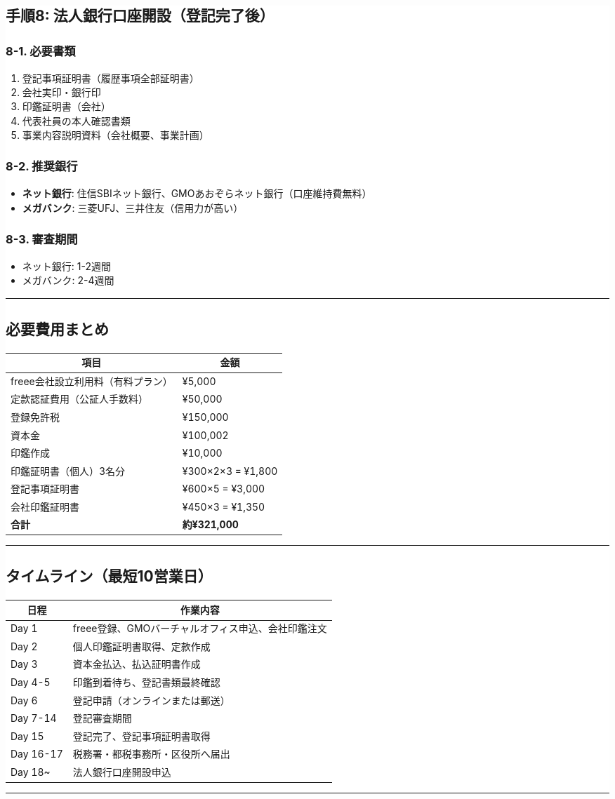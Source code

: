 
## 手順8: 法人銀行口座開設（登記完了後）

### 8-1. 必要書類
1. 登記事項証明書（履歴事項全部証明書）
2. 会社実印・銀行印
3. 印鑑証明書（会社）
4. 代表社員の本人確認書類
5. 事業内容説明資料（会社概要、事業計画）

### 8-2. 推奨銀行
- **ネット銀行**: 住信SBIネット銀行、GMOあおぞらネット銀行（口座維持費無料）
- **メガバンク**: 三菱UFJ、三井住友（信用力が高い）

### 8-3. 審査期間
- ネット銀行: 1-2週間
- メガバンク: 2-4週間

---

## 必要費用まとめ

| 項目 | 金額 |
|------|------|
| freee会社設立利用料（有料プラン） | ¥5,000 |
| 定款認証費用（公証人手数料） | ¥50,000 |
| 登録免許税 | ¥150,000 |
| 資本金 | ¥100,002 |
| 印鑑作成 | ¥10,000 |
| 印鑑証明書（個人）3名分 | ¥300×2×3 = ¥1,800 |
| 登記事項証明書 | ¥600×5 = ¥3,000 |
| 会社印鑑証明書 | ¥450×3 = ¥1,350 |
| **合計** | **約¥321,000** |

---

## タイムライン（最短10営業日）

| 日程 | 作業内容 |
|------|----------|
| Day 1 | freee登録、GMOバーチャルオフィス申込、会社印鑑注文 |
| Day 2 | 個人印鑑証明書取得、定款作成 |
| Day 3 | 資本金払込、払込証明書作成 |
| Day 4-5 | 印鑑到着待ち、登記書類最終確認 |
| Day 6 | 登記申請（オンラインまたは郵送） |
| Day 7-14 | 登記審査期間 |
| Day 15 | 登記完了、登記事項証明書取得 |
| Day 16-17 | 税務署・都税事務所・区役所へ届出 |
| Day 18~ | 法人銀行口座開設申込 |

---